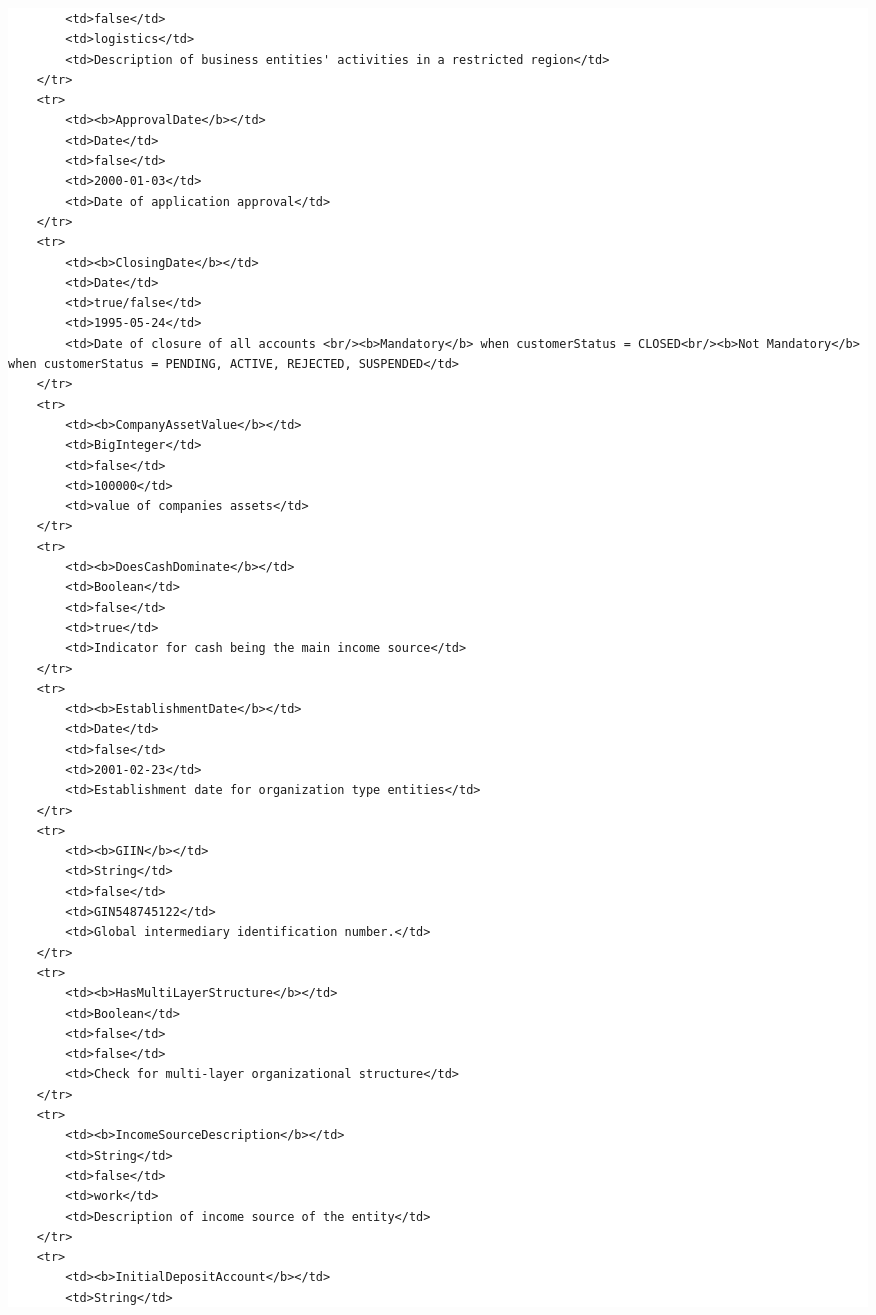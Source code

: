 			<td>false</td>
			<td>logistics</td>
			<td>Description of business entities' activities in a restricted region</td>
		</tr>
		<tr>
			<td><b>ApprovalDate</b></td>
			<td>Date</td>
			<td>false</td>
			<td>2000-01-03</td>
			<td>Date of application approval</td>
		</tr>
        <tr>
			<td><b>ClosingDate</b></td>
			<td>Date</td>
			<td>true/false</td>
			<td>1995-05-24</td>
			<td>Date of closure of all accounts <br/><b>Mandatory</b> when customerStatus = CLOSED<br/><b>Not Mandatory</b>  when customerStatus = PENDING, ACTIVE, REJECTED, SUSPENDED</td>
		</tr>
		<tr>
			<td><b>CompanyAssetValue</b></td>
			<td>BigInteger</td>
			<td>false</td>
			<td>100000</td>
			<td>value of companies assets</td>
		</tr>
        <tr>
			<td><b>DoesCashDominate</b></td>
			<td>Boolean</td>
			<td>false</td>
			<td>true</td>
			<td>Indicator for cash being the main income source</td>
		</tr>
		<tr>
			<td><b>EstablishmentDate</b></td>
			<td>Date</td>
			<td>false</td>
			<td>2001-02-23</td>
			<td>Establishment date for organization type entities</td>
		</tr>
        <tr>
			<td><b>GIIN</b></td>
			<td>String</td>
			<td>false</td>
			<td>GIN548745122</td>
			<td>Global intermediary identification number.</td>
		</tr>
		<tr>
			<td><b>HasMultiLayerStructure</b></td>
			<td>Boolean</td>
			<td>false</td>
			<td>false</td>
			<td>Check for multi-layer organizational structure</td>
		</tr>
        <tr>
			<td><b>IncomeSourceDescription</b></td>
			<td>String</td>
			<td>false</td>
			<td>work</td>
			<td>Description of income source of the entity</td>
		</tr>
		<tr>
			<td><b>InitialDepositAccount</b></td>
			<td>String</td>